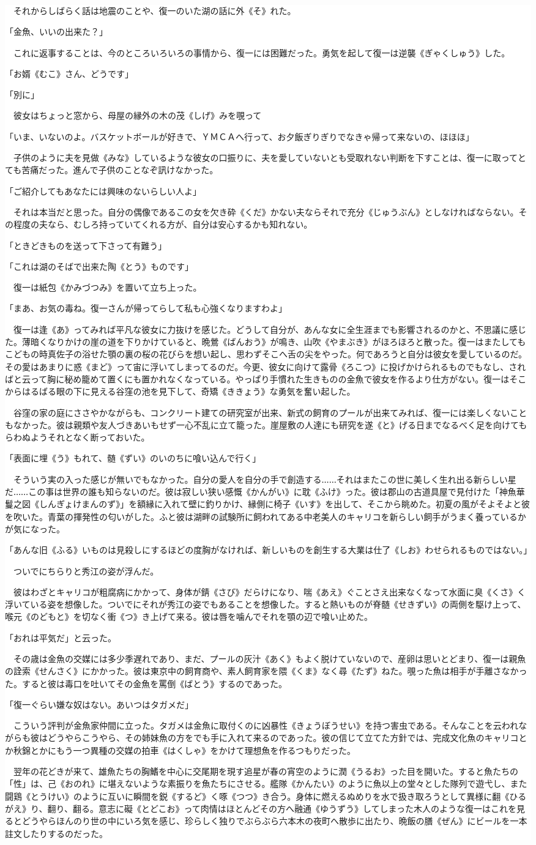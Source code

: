 　それからしばらく話は地震のことや、復一のいた湖の話に外《そ》れた。

「金魚、いいの出来た？」

　これに返事することは、今のところいろいろの事情から、復一には困難だった。勇気を起して復一は逆襲《ぎゃくしゅう》した。

「お婿《むこ》さん、どうです」

「別に」

　彼女はちょっと窓から、母屋の縁外の木の茂《しげ》みを覗って

「いま、いないのよ。バスケットボールが好きで、ＹＭＣＡへ行って、お夕飯ぎりぎりでなきゃ帰って来ないの、ほほほ」

　子供のように夫を見做《みな》しているような彼女の口振りに、夫を愛していないとも受取れない判断を下すことは、復一に取ってとても苦痛だった。進んで子供のことなぞ訊けなかった。

「ご紹介してもあなたには興味のないらしい人よ」

　それは本当だと思った。自分の偶像であるこの女を欠き砕《くだ》かない夫ならそれで充分《じゅうぶん》としなければならない。その程度の夫なら、むしろ持っていてくれる方が、自分は安心するかも知れない。

「ときどきものを送って下さって有難う」

「これは湖のそばで出来た陶《とう》ものです」

　復一は紙包《かみづつみ》を置いて立ち上った。

「まあ、お気の毒ね。復一さんが帰ってらして私も心強くなりますわよ」

　復一は逢《あ》ってみれば平凡な彼女に力抜けを感じた。どうして自分が、あんな女に全生涯までも影響されるのかと、不思議に感じた。薄暗くなりかけの崖の道を下りかけていると、晩鶯《ばんおう》が鳴き、山吹《やまぶき》がほろほろと散った。復一はまたしてもこどもの時真佐子の浴せた顎の裏の桜の花びらを想い起し、思わずそこへ舌の尖をやった。何であろうと自分は彼女を愛しているのだ。その愛はあまりに惑《まど》って宙に浮いてしまってるのだ。今更、彼女に向けて露骨《ろこつ》に投げかけられるものでもなし、さればと云って胸に秘め籠めて置くにも置かれなくなっている。やっぱり手慣れた生きものの金魚で彼女を作るより仕方がない。復一はそこからはるばる眼の下に見える谷窪の池を見下して、奇矯《ききょう》な勇気を奮い起した。



　谷窪の家の庭にささやかながらも、コンクリート建ての研究室が出来、新式の飼育のプールが出来てみれば、復一には楽しくないこともなかった。彼は親類や友人づきあいもせず一心不乱に立て籠った。崖屋敷の人達にも研究を遂《と》げる日までなるべく足を向けてもらわぬようそれとなく断っておいた。

「表面に埋《う》もれて、髄《ずい》のいのちに喰い込んで行く」

　そういう実の入った感じが無いでもなかった。自分の愛人を自分の手で創造する……それはまたこの世に美しく生れ出る新らしい星だ……この事は世界の誰も知らないのだ。彼は寂しい狭い感慨《かんがい》に耽《ふけ》った。彼は郡山の古道具屋で見付けた「神魚華鬘之図《しんぎょけまんのず》」を額縁に入れて壁に釣りかけ、縁側に椅子《いす》を出して、そこから眺めた。初夏の風がそよそよと彼を吹いた。青葉の揮発性の匂いがした。ふと彼は湖畔の試験所に飼われてある中老美人のキャリコを新らしい飼手がうまく養っているかが気になった。

「あんな旧《ふる》いものは見殺しにするほどの度胸がなければ、新しいものを創生する大業は仕了《しお》わせられるものではない。」

　ついでにちらりと秀江の姿が浮んだ。

　彼はわざとキャリコが粗腐病にかかって、身体が錆《さび》だらけになり、喘《あえ》ぐことさえ出来なくなって水面に臭《くさ》く浮いている姿を想像した。ついでにそれが秀江の姿でもあることを想像した。すると熱いものが脊髄《せきずい》の両側を駆け上って、喉元《のどもと》を切なく衝《つ》き上げて来る。彼は唇を噛んでそれを顎の辺で喰い止めた。

「おれは平気だ」と云った。



　その歳は金魚の交媒には多少季遅れであり、まだ、プールの灰汁《あく》もよく脱けていないので、産卵は思いとどまり、復一は親魚の詮索《せんさく》にかかった。彼は東京中の飼育商や、素人飼育家を隈《くま》なく尋《たず》ねた。覗った魚は相手が手離さなかった。すると彼は毒口を吐いてその金魚を罵倒《ばとう》するのであった。

「復一ぐらい嫌な奴はない。あいつはタガメだ」

　こういう評判が金魚家仲間に立った。タガメは金魚に取付くのに凶暴性《きょうぼうせい》を持つ害虫である。そんなことを云われながらも彼はどうやらこうやら、その姉妹魚の方をでも手に入れて来るのであった。彼の信じて立てた方針では、完成文化魚のキャリコとか秋錦とかにもう一つ異種の交媒の拍車《はくしゃ》をかけて理想魚を作るつもりだった。

　翌年の花どきが来て、雄魚たちの胸鰭を中心に交尾期を現す追星が春の宵空のように潤《うるお》った目を開いた。すると魚たちの「性」は、己《おのれ》に堪えないような素振りを魚たちにさせる。艦隊《かんたい》のように魚以上の堂々とした隊列で遊弋し、また闘鶏《とうけい》のように互いに瞬間を鋭《するど》く啄《つつ》き合う。身体に燃えるぬめりを水で扱き取ろうとして異様に翻《ひるがえ》り、翻り、翻る。意志に礙《とどこお》って肉情はほとんどその方へ融通《ゆうずう》してしまった木人のような復一はこれを見るとどうやらほんのり世の中にいろ気を感じ、珍らしく独りでぶらぶら六本木の夜町へ散歩に出たり、晩飯の膳《ぜん》にビールを一本註文したりするのだった。
